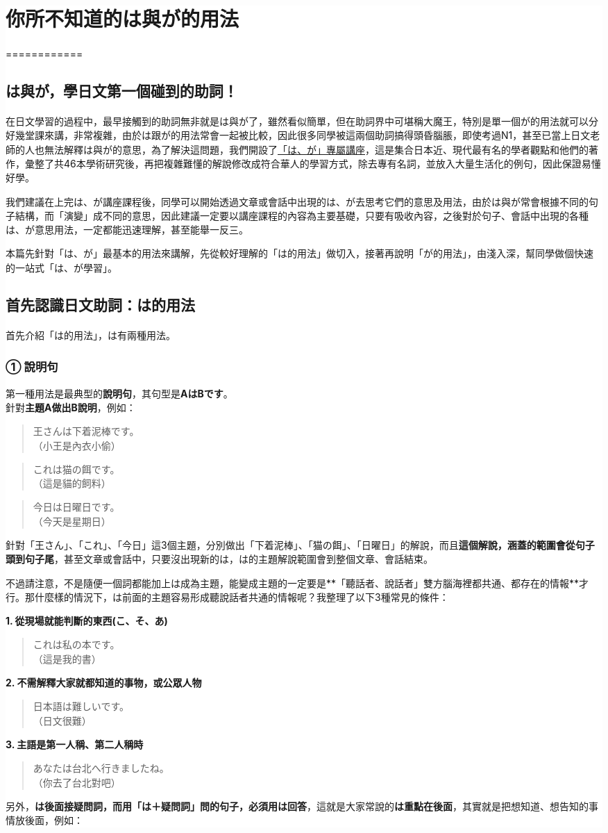 # 你所不知道的は與が的用法
============

は與が，學日文第一個碰到的助詞！
----------------

在日文學習的過程中，最早接觸到的助詞無非就是は與が了，雖然看似簡單，但在助詞界中可堪稱大魔王，特別是單一個が的用法就可以分好幾堂課來講，非常複雜，由於は跟が的用法常會一起被比較，因此很多同學被這兩個助詞搞得頭昏腦脹，即使考過N1，甚至已當上日文老師的人也無法解釋は與が的意思，為了解決這問題，我們開設了[「は、が」專屬講座](https://colanekojp.com.tw/news/0/2)，這是集合日本近、現代最有名的學者觀點和他們的著作，彙整了共46本學術研究後，再把複雜難懂的解說修改成符合華人的學習方式，除去專有名詞，並放入大量生活化的例句，因此保證易懂好學。

我們建議在上完は、が講座課程後，同學可以開始透過文章或會話中出現的は、が去思考它們的意思及用法，由於は與が常會根據不同的句子結構，而「演變」成不同的意思，因此建議一定要以講座課程的內容為主要基礎，只要有吸收內容，之後對於句子、會話中出現的各種は、が意思用法，一定都能迅速理解，甚至能舉一反三。

本篇先針對「は、が」最基本的用法來講解，先從較好理解的「は的用法」做切入，接著再說明「が的用法」，由淺入深，幫同學做個快速的一站式「は、が學習」。  
  
  
  

首先認識日文助詞：は的用法
-------------

首先介紹「は的用法」，は有兩種用法。

### ① 說明句

第一種用法是最典型的**說明句**，其句型是**AはBです**。  
針對**主題A做出B說明**，例如：

>王さんは下着泥棒です。  
（小王是內衣小偷）

>これは猫の餌です。  
（這是貓的飼料）

>今日は日曜日です。  
（今天是星期日）

針對「王さん」、「これ」、「今日」這3個主題，分別做出「下着泥棒」、「猫の餌」、「日曜日」的解說，而且**這個解說，涵蓋的範圍會從句子頭到句子尾**，甚至文章或會話中，只要沒出現新的は，は的主題解說範圍會到整個文章、會話結束。  
  
  
不過請注意，不是隨便一個詞都能加上は成為主題，能變成主題的一定要是**「聽話者、說話者」雙方腦海裡都共通、都存在的情報**才行。那什麼樣的情況下，は前面的主題容易形成聽說話者共通的情報呢？我整理了以下3種常見的條件：

**1\. 從現場就能判斷的東西(こ、そ、あ)**  
>これは私の本です。  
（這是我的書）

**2\. 不需解釋大家就都知道的事物，或公眾人物**  
>日本語は難しいです。  
（日文很難）

**3\. 主語是第一人稱、第二人稱時**  
>あなたは台北へ行きましたね。  
（你去了台北對吧）

另外，**は後面接疑問詞，而用「は＋疑問詞」問的句子，必須用は回答**，這就是大家常說的**は重點在後面**，其實就是把想知道、想告知的事情放後面，例如：

